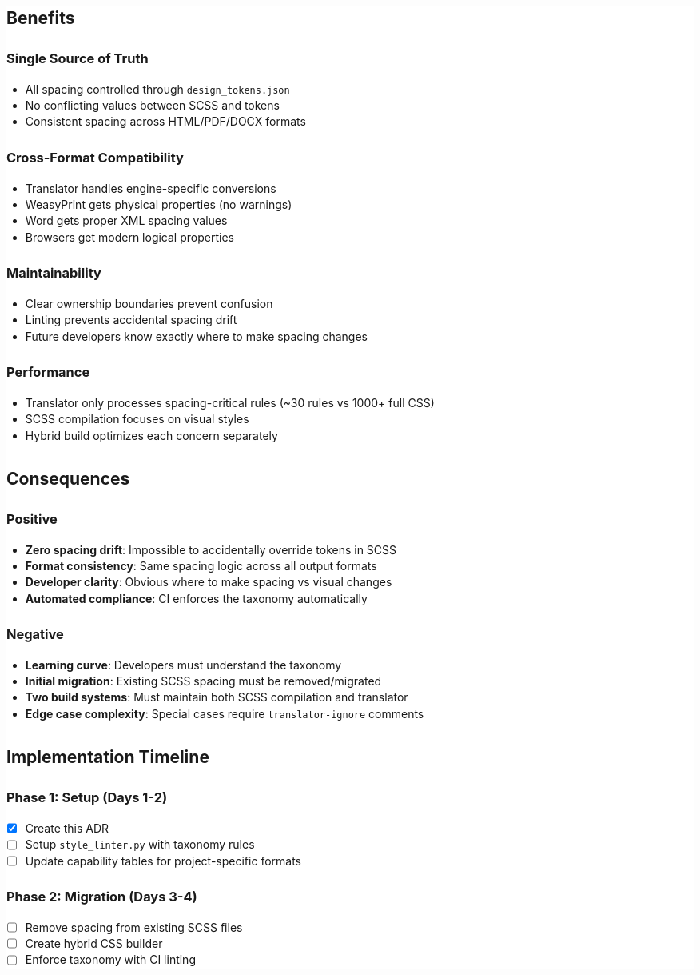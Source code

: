 ## Benefits

### **Single Source of Truth**
- All spacing controlled through `design_tokens.json`
- No conflicting values between SCSS and tokens
- Consistent spacing across HTML/PDF/DOCX formats

### **Cross-Format Compatibility**  
- Translator handles engine-specific conversions
- WeasyPrint gets physical properties (no warnings)
- Word gets proper XML spacing values
- Browsers get modern logical properties

### **Maintainability**
- Clear ownership boundaries prevent confusion
- Linting prevents accidental spacing drift
- Future developers know exactly where to make spacing changes

### **Performance**
- Translator only processes spacing-critical rules (~30 rules vs 1000+ full CSS)
- SCSS compilation focuses on visual styles
- Hybrid build optimizes each concern separately

## Consequences

### **Positive**
- **Zero spacing drift**: Impossible to accidentally override tokens in SCSS
- **Format consistency**: Same spacing logic across all output formats  
- **Developer clarity**: Obvious where to make spacing vs visual changes
- **Automated compliance**: CI enforces the taxonomy automatically

### **Negative**
- **Learning curve**: Developers must understand the taxonomy
- **Initial migration**: Existing SCSS spacing must be removed/migrated
- **Two build systems**: Must maintain both SCSS compilation and translator
- **Edge case complexity**: Special cases require `translator-ignore` comments

## Implementation Timeline

### **Phase 1: Setup** (Days 1-2)
- [x] Create this ADR
- [ ] Setup `style_linter.py` with taxonomy rules
- [ ] Update capability tables for project-specific formats

### **Phase 2: Migration** (Days 3-4) 
- [ ] Remove spacing from existing SCSS files
- [ ] Create hybrid CSS builder
- [ ] Enforce taxonomy with CI linting
